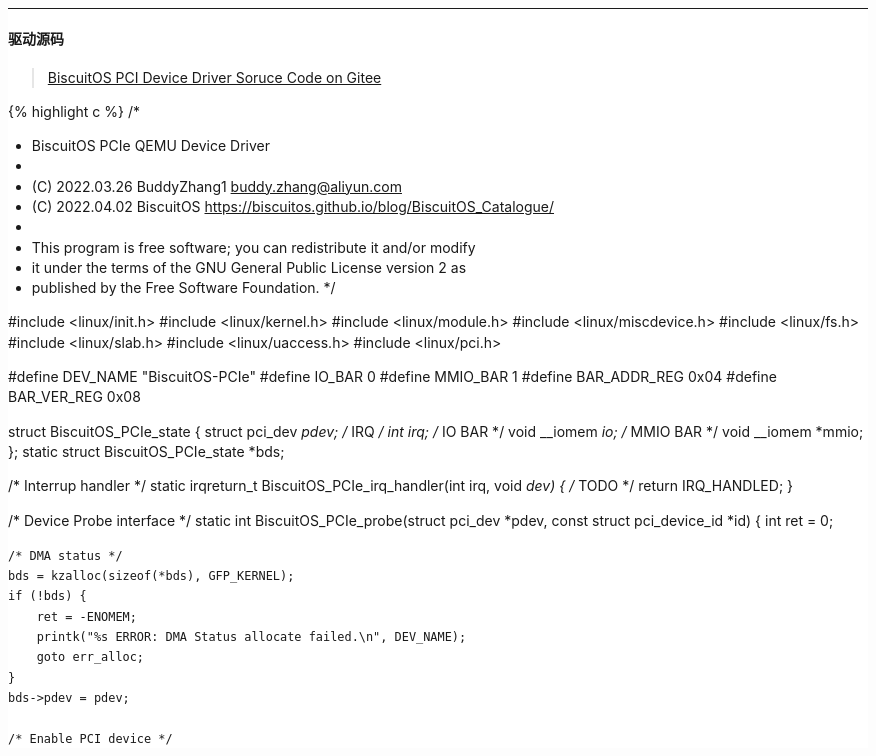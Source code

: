 ------------------------------------

#### 驱动源码

> [BiscuitOS PCI Device Driver Soruce Code on Gitee](https://gitee.com/BiscuitOS_team/HardStack/tree/Gitee/Device-Driver/PCIe/BiscuitOS-pci-device-driver)

{% highlight c %}
/*
 * BiscuitOS PCIe QEMU Device Driver
 *
 * (C) 2022.03.26 BuddyZhang1 <buddy.zhang@aliyun.com>
 * (C) 2022.04.02 BiscuitOS <https://biscuitos.github.io/blog/BiscuitOS_Catalogue/>
 *
 * This program is free software; you can redistribute it and/or modify
 * it under the terms of the GNU General Public License version 2 as
 * published by the Free Software Foundation.
 */

#include <linux/init.h>
#include <linux/kernel.h>
#include <linux/module.h>
#include <linux/miscdevice.h>
#include <linux/fs.h>
#include <linux/slab.h>
#include <linux/uaccess.h>
#include <linux/pci.h>

#define DEV_NAME		"BiscuitOS-PCIe"
#define IO_BAR			0
#define MMIO_BAR		1
#define BAR_ADDR_REG		0x04
#define BAR_VER_REG		0x08

struct BiscuitOS_PCIe_state {
	struct pci_dev *pdev;
	/* IRQ */
	int irq;
	/* IO BAR */
	void __iomem *io;
	/* MMIO BAR */
	void __iomem *mmio;
};
static struct BiscuitOS_PCIe_state *bds;

/* Interrup handler */
static irqreturn_t BiscuitOS_PCIe_irq_handler(int irq, void *dev)
{
	/* TODO */
	return IRQ_HANDLED;
}

/* Device Probe interface */
static int BiscuitOS_PCIe_probe(struct pci_dev *pdev, const struct pci_device_id *id)
{
	int ret = 0;

	/* DMA status */
	bds = kzalloc(sizeof(*bds), GFP_KERNEL);
	if (!bds) {
		ret = -ENOMEM;
		printk("%s ERROR: DMA Status allocate failed.\n", DEV_NAME);
		goto err_alloc;
	}
	bds->pdev = pdev;

	/* Enable PCI device */
